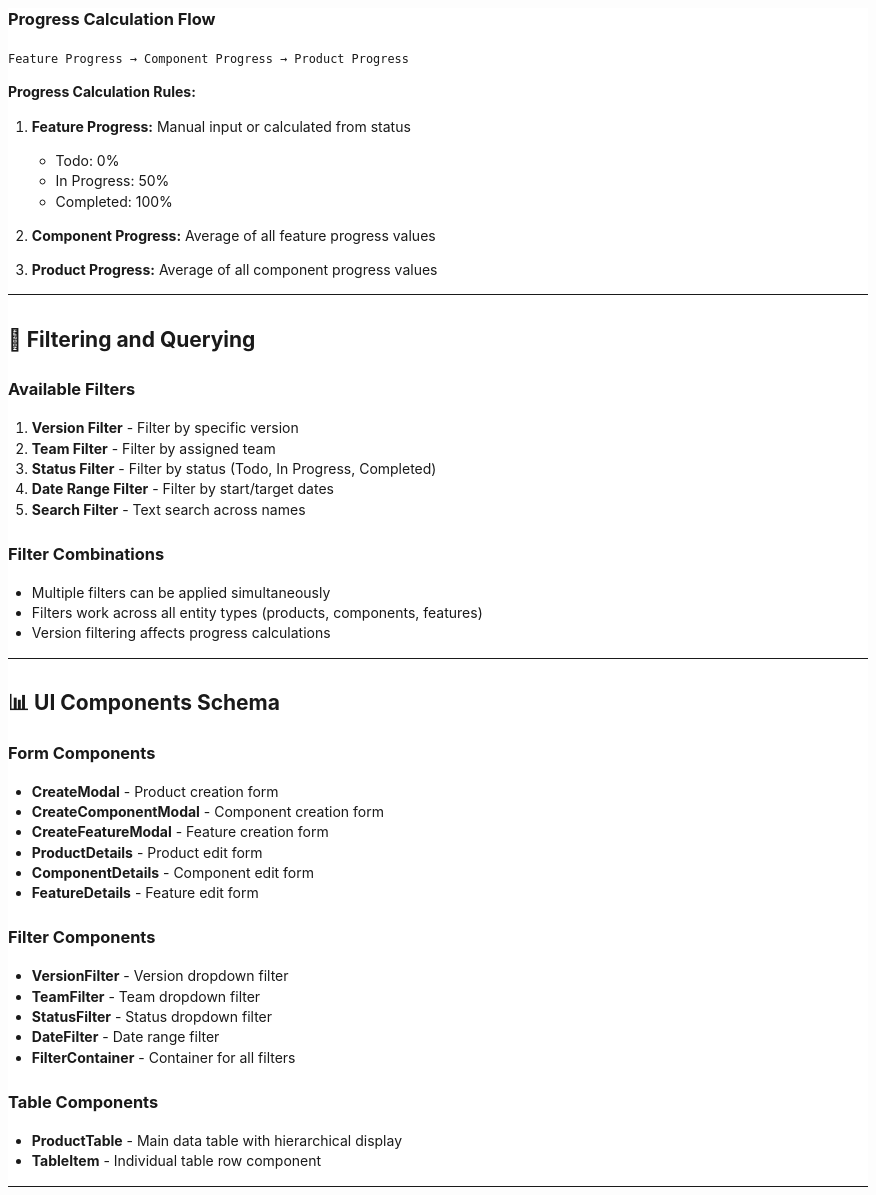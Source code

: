 ### Progress Calculation Flow
```
Feature Progress → Component Progress → Product Progress
```

**Progress Calculation Rules:**
1. **Feature Progress:** Manual input or calculated from status
   - Todo: 0%
   - In Progress: 50%
   - Completed: 100%

2. **Component Progress:** Average of all feature progress values

3. **Product Progress:** Average of all component progress values

---

## 🎯 Filtering and Querying

### Available Filters
1. **Version Filter** - Filter by specific version
2. **Team Filter** - Filter by assigned team
3. **Status Filter** - Filter by status (Todo, In Progress, Completed)
4. **Date Range Filter** - Filter by start/target dates
5. **Search Filter** - Text search across names

### Filter Combinations
- Multiple filters can be applied simultaneously
- Filters work across all entity types (products, components, features)
- Version filtering affects progress calculations

---

## 📊 UI Components Schema

### Form Components
- **CreateModal** - Product creation form
- **CreateComponentModal** - Component creation form
- **CreateFeatureModal** - Feature creation form
- **ProductDetails** - Product edit form
- **ComponentDetails** - Component edit form
- **FeatureDetails** - Feature edit form

### Filter Components
- **VersionFilter** - Version dropdown filter
- **TeamFilter** - Team dropdown filter
- **StatusFilter** - Status dropdown filter
- **DateFilter** - Date range filter
- **FilterContainer** - Container for all filters

### Table Components
- **ProductTable** - Main data table with hierarchical display
- **TableItem** - Individual table row component

---